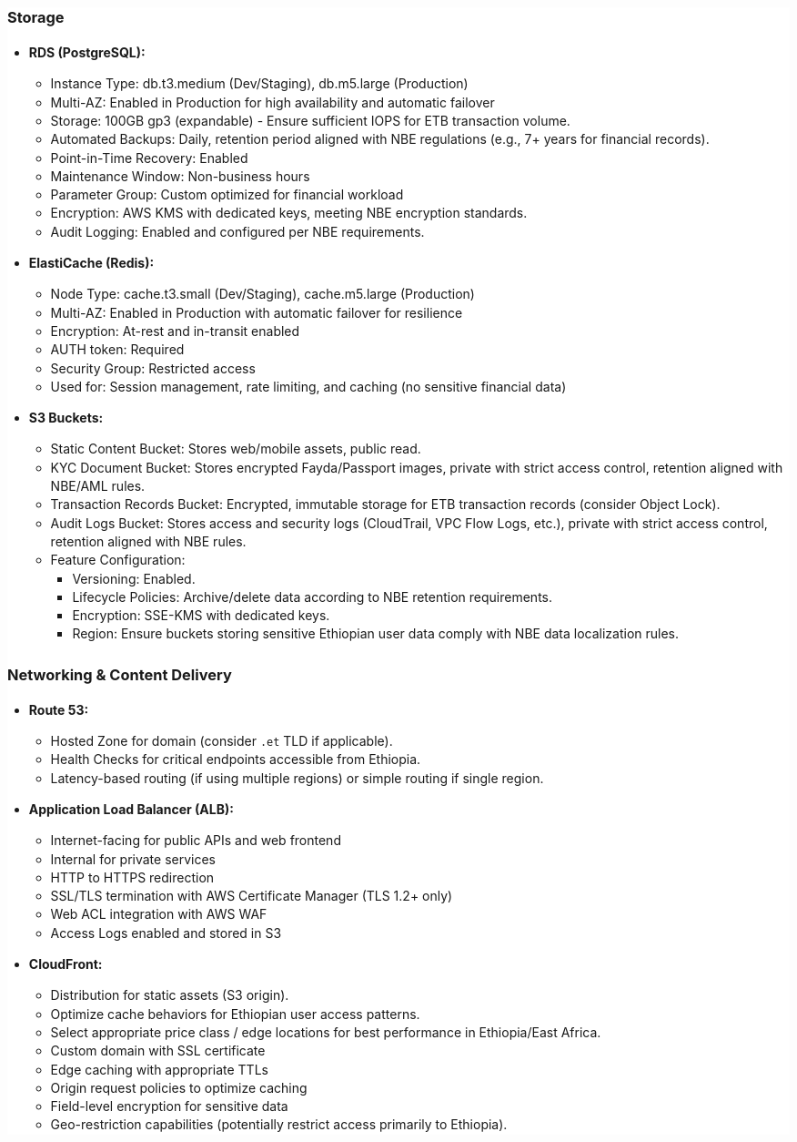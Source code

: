 ### Storage

- **RDS (PostgreSQL):**
  - Instance Type: db.t3.medium (Dev/Staging), db.m5.large (Production)
  - Multi-AZ: Enabled in Production for high availability and automatic failover
  - Storage: 100GB gp3 (expandable) - Ensure sufficient IOPS for ETB transaction volume.
  - Automated Backups: Daily, retention period aligned with NBE regulations (e.g., 7+ years for
    financial records).
  - Point-in-Time Recovery: Enabled
  - Maintenance Window: Non-business hours
  - Parameter Group: Custom optimized for financial workload
  - Encryption: AWS KMS with dedicated keys, meeting NBE encryption standards.
  - Audit Logging: Enabled and configured per NBE requirements.

- **ElastiCache (Redis):**
  - Node Type: cache.t3.small (Dev/Staging), cache.m5.large (Production)
  - Multi-AZ: Enabled in Production with automatic failover for resilience
  - Encryption: At-rest and in-transit enabled
  - AUTH token: Required
  - Security Group: Restricted access
  - Used for: Session management, rate limiting, and caching (no sensitive financial data)

- **S3 Buckets:**
  - Static Content Bucket: Stores web/mobile assets, public read.
  - KYC Document Bucket: Stores encrypted Fayda/Passport images, private with strict access control,
    retention aligned with NBE/AML rules.
  - Transaction Records Bucket: Encrypted, immutable storage for ETB transaction records (consider
    Object Lock).
  - Audit Logs Bucket: Stores access and security logs (CloudTrail, VPC Flow Logs, etc.), private
    with strict access control, retention aligned with NBE rules.
  - Feature Configuration:
    - Versioning: Enabled.
    - Lifecycle Policies: Archive/delete data according to NBE retention requirements.
    - Encryption: SSE-KMS with dedicated keys.
    - Region: Ensure buckets storing sensitive Ethiopian user data comply with NBE data localization
      rules.

### Networking & Content Delivery

- **Route 53:**
  - Hosted Zone for domain (consider `.et` TLD if applicable).
  - Health Checks for critical endpoints accessible from Ethiopia.
  - Latency-based routing (if using multiple regions) or simple routing if single region.

- **Application Load Balancer (ALB):**
  - Internet-facing for public APIs and web frontend
  - Internal for private services
  - HTTP to HTTPS redirection
  - SSL/TLS termination with AWS Certificate Manager (TLS 1.2+ only)
  - Web ACL integration with AWS WAF
  - Access Logs enabled and stored in S3

- **CloudFront:**
  - Distribution for static assets (S3 origin).
  - Optimize cache behaviors for Ethiopian user access patterns.
  - Select appropriate price class / edge locations for best performance in Ethiopia/East Africa.
  - Custom domain with SSL certificate
  - Edge caching with appropriate TTLs
  - Origin request policies to optimize caching
  - Field-level encryption for sensitive data
  - Geo-restriction capabilities (potentially restrict access primarily to Ethiopia).

